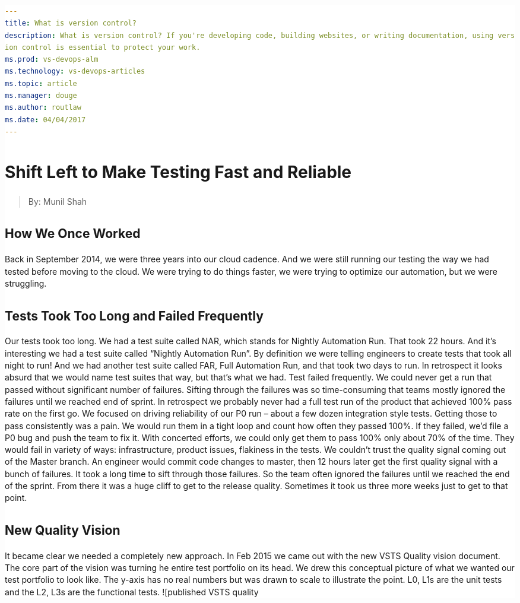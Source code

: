 ```yaml
---
title: What is version control?
description: What is version control? If you're developing code, building websites, or writing documentation, using version control is essential to protect your work.
ms.prod: vs-devops-alm
ms.technology: vs-devops-articles
ms.topic: article
ms.manager: douge
ms.author: routlaw
ms.date: 04/04/2017
---
```


# Shift Left to Make Testing Fast and Reliable
> By: Munil Shah

## How We Once Worked
Back in September 2014, we were three years into our cloud cadence. And
we were still running our testing the way we had tested before moving to
the cloud. We were trying to do things faster, we were trying to
optimize our automation, but we were
struggling.
## Tests Took Too Long and Failed Frequently
Our tests took too long. We had a test suite called NAR, which stands
for Nightly Automation Run. That took 22 hours. And it’s interesting we
had a test suite called “Nightly Automation Run”. By definition we were
telling engineers to create tests that took all night to run\! And we
had another test suite called FAR, Full Automation Run, and that took
two days to run. In retrospect it looks absurd that we would name test
suites that way, but that’s what we had.
Test failed frequently. We could never get a run that passed without
significant number of failures. Sifting through the failures was so
time-consuming that teams mostly ignored the failures until we reached
end of sprint. In retrospect we probably never had a full test run of
the product that achieved 100% pass rate on the first go.
We focused on driving reliability of our P0 run – about a few dozen
integration style tests. Getting those to pass consistently was a pain.
We would run them in a tight loop and count how often they passed 100%.
If they failed, we’d file a P0 bug and push the team to fix it. With
concerted efforts, we could only get them to pass 100% only about 70% of
the time. They would fail in variety of ways: infrastructure, product
issues, flakiness in the tests.
We couldn’t trust the quality signal coming out of the Master branch. An
engineer would commit code changes to master, then 12 hours later get
the first quality signal with a bunch of failures. It took a long time
to sift through those failures. So the team often ignored the failures
until we reached the end of the sprint. From there it was a huge cliff
to get to the release quality. Sometimes it took us three more weeks
just to get to that point.
## New Quality Vision
It became clear we needed a completely new approach. In Feb 2015 we came
out with the new VSTS Quality vision document.  
The core part of the vision was turning he entire test portfolio on its
head. We drew this conceptual picture of what we wanted our test
portfolio to look like. The y-axis has no real numbers but was drawn to
scale to illustrate the point. L0, L1s are the unit tests and the L2,
L3s are the functional tests.
![published VSTS quality